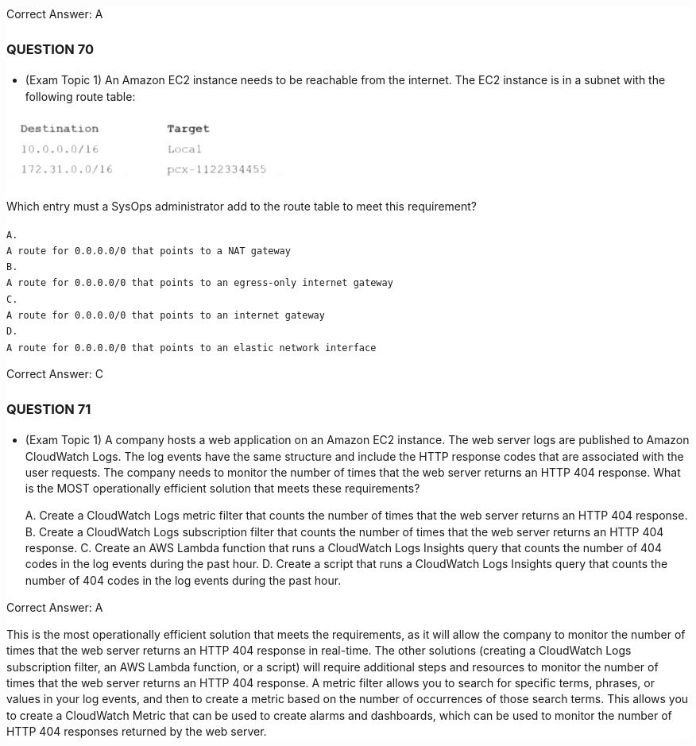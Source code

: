 Correct Answer: A 

### QUESTION 70

- (Exam Topic 1)
An Amazon EC2 instance needs to be reachable from the internet. The EC2 instance is in a subnet with the following route table:

![Image](image009-1.jpg)

Which entry must a SysOps administrator add to the route table to meet this requirement?

    A.
    A route for 0.0.0.0/0 that points to a NAT gateway
    B.
    A route for 0.0.0.0/0 that points to an egress-only internet gateway
    C.
    A route for 0.0.0.0/0 that points to an internet gateway
    D.
    A route for 0.0.0.0/0 that points to an elastic network interface

Correct Answer: C 

### QUESTION 71

- (Exam Topic 1)
A company hosts a web application on an Amazon EC2 instance. The web server logs are published to Amazon CloudWatch Logs. The log events have the same structure and include the HTTP response codes that are associated with the user requests. The company needs to monitor the number of times that the web server returns an HTTP 404 response.
What is the MOST operationally efficient solution that meets these requirements?

    A.
    Create a CloudWatch Logs metric filter that counts the number of times that the web server returns an HTTP 404 response.
    B.
    Create a CloudWatch Logs subscription filter that counts the number of times that the web server returns an HTTP 404 response.
    C.
    Create an AWS Lambda function that runs a CloudWatch Logs Insights query that counts the number of 404 codes in the log events during the past hour.
    D.
    Create a script that runs a CloudWatch Logs Insights query that counts the number of 404 codes in the log events during the past hour.

Correct Answer: A

This is the most operationally efficient solution that meets the requirements, as it will allow the company to monitor the number of times that the web server returns an HTTP 404 response in real-time. The other solutions (creating a CloudWatch Logs subscription filter, an AWS Lambda function, or a script) will require
additional steps and resources to monitor the number of times that the web server returns an HTTP 404 response.
A metric filter allows you to search for specific terms, phrases, or values in your log events, and then to create a metric based on the number of occurrences of those search terms. This allows you to create a CloudWatch Metric that can be used to create alarms and dashboards, which can be used to monitor the number of HTTP 404 responses returned by the web server. 
